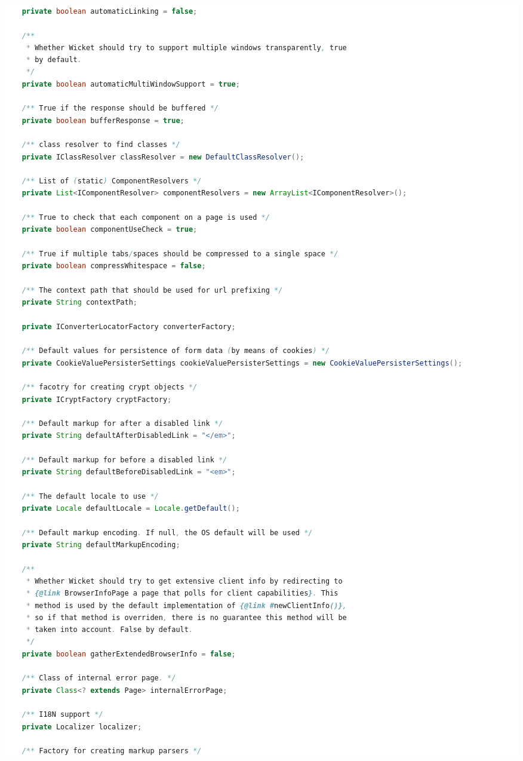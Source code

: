 ```java
	private boolean automaticLinking = false;

	/**
	 * Whether Wicket should try to support multiple windows transparently, true
	 * by default.
	 */
	private boolean automaticMultiWindowSupport = true;

	/** True if the response should be buffered */
	private boolean bufferResponse = true;

	/** class resolver to find classes */
	private IClassResolver classResolver = new DefaultClassResolver();

	/** List of (static) ComponentResolvers */
	private List<IComponentResolver> componentResolvers = new ArrayList<IComponentResolver>();

	/** True to check that each component on a page is used */
	private boolean componentUseCheck = true;

	/** True if multiple tabs/spaces should be compressed to a single space */
	private boolean compressWhitespace = false;

	/** The context path that should be used for url prefixing */
	private String contextPath;

	private IConverterLocatorFactory converterFactory;

	/** Default values for persistence of form data (by means of cookies) */
	private CookieValuePersisterSettings cookieValuePersisterSettings = new CookieValuePersisterSettings();

	/** facotry for creating crypt objects */
	private ICryptFactory cryptFactory;

	/** Default markup for after a disabled link */
	private String defaultAfterDisabledLink = "</em>";

	/** Default markup for before a disabled link */
	private String defaultBeforeDisabledLink = "<em>";

	/** The default locale to use */
	private Locale defaultLocale = Locale.getDefault();

	/** Default markup encoding. If null, the OS default will be used */
	private String defaultMarkupEncoding;

	/**
	 * Whether Wicket should try to get extensive client info by redirecting to
	 * {@link BrowserInfoPage a page that polls for client capabilities}. This
	 * method is used by the default implementation of {@link #newClientInfo()},
	 * so if that method is overriden, there is no guarantee this method will be
	 * taken into account. False by default.
	 */
	private boolean gatherExtendedBrowserInfo = false;

	/** Class of internal error page. */
	private Class<? extends Page> internalErrorPage;

	/** I18N support */
	private Localizer localizer;

	/** Factory for creating markup parsers */
```